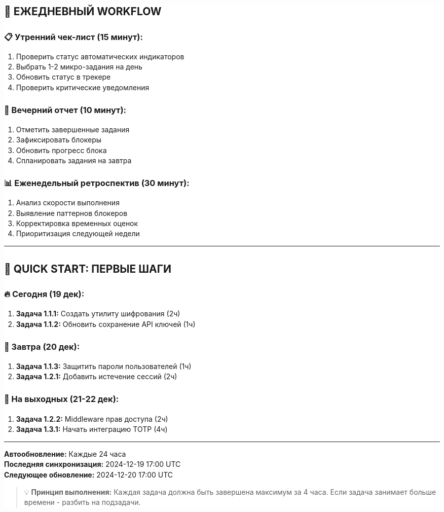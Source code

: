 
## 🔄 ЕЖЕДНЕВНЫЙ WORKFLOW

### 📋 Утренний чек-лист (15 минут):
1. Проверить статус автоматических индикаторов
2. Выбрать 1-2 микро-задания на день
3. Обновить статус в трекере
4. Проверить критические уведомления

### 🎯 Вечерний отчет (10 минут):
1. Отметить завершенные задания
2. Зафиксировать блокеры  
3. Обновить прогресс блока
4. Спланировать задания на завтра

### 📊 Еженедельный ретроспектив (30 минут):
1. Анализ скорости выполнения
2. Выявление паттернов блокеров
3. Корректировка временных оценок
4. Приоритизация следующей недели

---

## 🚀 QUICK START: ПЕРВЫЕ ШАГИ

### 🔥 Сегодня (19 дек):
1. **Задача 1.1.1:** Создать утилиту шифрования (2ч)
2. **Задача 1.1.2:** Обновить сохранение API ключей (1ч)

### 💪 Завтра (20 дек):  
1. **Задача 1.1.3:** Защитить пароли пользователей (1ч)
2. **Задача 1.2.1:** Добавить истечение сессий (2ч)

### 🎯 На выходных (21-22 дек):
1. **Задача 1.2.2:** Middleware прав доступа (2ч)
2. **Задача 1.3.1:** Начать интеграцию TOTP (4ч)

---

**Автообновление:** Каждые 24 часа  
**Последняя синхронизация:** 2024-12-19 17:00 UTC  
**Следующее обновление:** 2024-12-20 17:00 UTC

> 💡 **Принцип выполнения:** Каждая задача должна быть завершена максимум за 4 часа. Если задача занимает больше времени - разбить на подзадачи.